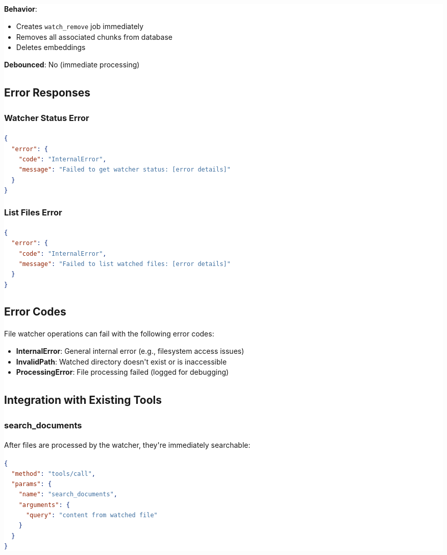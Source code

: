 **Behavior**:
- Creates `watch_remove` job immediately
- Removes all associated chunks from database
- Deletes embeddings

**Debounced**: No (immediate processing)

## Error Responses

### Watcher Status Error

```json
{
  "error": {
    "code": "InternalError",
    "message": "Failed to get watcher status: [error details]"
  }
}
```

### List Files Error

```json
{
  "error": {
    "code": "InternalError",
    "message": "Failed to list watched files: [error details]"
  }
}
```

## Error Codes

File watcher operations can fail with the following error codes:

- **InternalError**: General internal error (e.g., filesystem access issues)
- **InvalidPath**: Watched directory doesn't exist or is inaccessible
- **ProcessingError**: File processing failed (logged for debugging)

## Integration with Existing Tools

### search_documents

After files are processed by the watcher, they're immediately searchable:

```json
{
  "method": "tools/call",
  "params": {
    "name": "search_documents",
    "arguments": {
      "query": "content from watched file"
    }
  }
}
```

